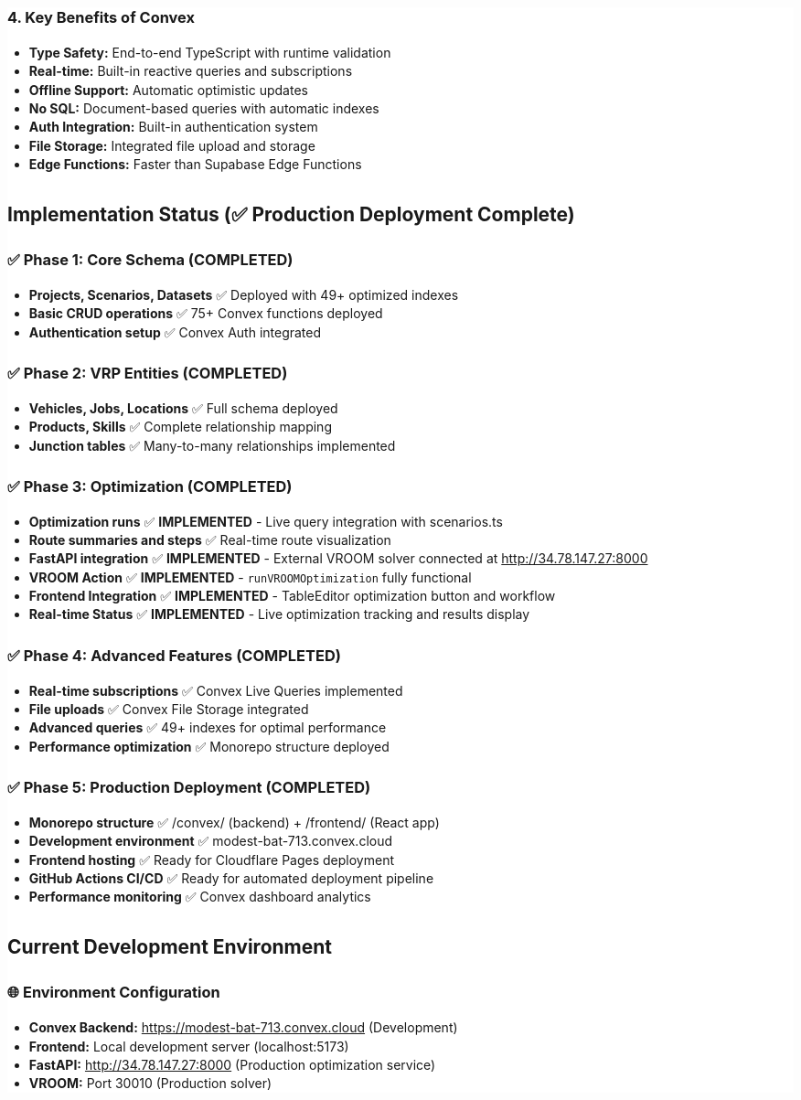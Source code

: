 ### 4. Key Benefits of Convex

- **Type Safety:** End-to-end TypeScript with runtime validation
- **Real-time:** Built-in reactive queries and subscriptions
- **Offline Support:** Automatic optimistic updates
- **No SQL:** Document-based queries with automatic indexes
- **Auth Integration:** Built-in authentication system
- **File Storage:** Integrated file upload and storage
- **Edge Functions:** Faster than Supabase Edge Functions

## Implementation Status (✅ Production Deployment Complete)

### ✅ Phase 1: Core Schema (COMPLETED)
- **Projects, Scenarios, Datasets** ✅ Deployed with 49+ optimized indexes
- **Basic CRUD operations** ✅ 75+ Convex functions deployed
- **Authentication setup** ✅ Convex Auth integrated

### ✅ Phase 2: VRP Entities (COMPLETED)
- **Vehicles, Jobs, Locations** ✅ Full schema deployed
- **Products, Skills** ✅ Complete relationship mapping
- **Junction tables** ✅ Many-to-many relationships implemented

### ✅ Phase 3: Optimization (COMPLETED)
- **Optimization runs** ✅ **IMPLEMENTED** - Live query integration with scenarios.ts
- **Route summaries and steps** ✅ Real-time route visualization
- **FastAPI integration** ✅ **IMPLEMENTED** - External VROOM solver connected at http://34.78.147.27:8000
- **VROOM Action** ✅ **IMPLEMENTED** - `runVROOMOptimization` fully functional
- **Frontend Integration** ✅ **IMPLEMENTED** - TableEditor optimization button and workflow
- **Real-time Status** ✅ **IMPLEMENTED** - Live optimization tracking and results display

### ✅ Phase 4: Advanced Features (COMPLETED)
- **Real-time subscriptions** ✅ Convex Live Queries implemented
- **File uploads** ✅ Convex File Storage integrated
- **Advanced queries** ✅ 49+ indexes for optimal performance
- **Performance optimization** ✅ Monorepo structure deployed

### ✅ Phase 5: Production Deployment (COMPLETED)
- **Monorepo structure** ✅ /convex/ (backend) + /frontend/ (React app)
- **Development environment** ✅ modest-bat-713.convex.cloud
- **Frontend hosting** ✅ Ready for Cloudflare Pages deployment
- **GitHub Actions CI/CD** ✅ Ready for automated deployment pipeline
- **Performance monitoring** ✅ Convex dashboard analytics

## Current Development Environment

### 🌐 Environment Configuration
- **Convex Backend:** https://modest-bat-713.convex.cloud (Development)
- **Frontend:** Local development server (localhost:5173)
- **FastAPI:** http://34.78.147.27:8000 (Production optimization service)
- **VROOM:** Port 30010 (Production solver)
